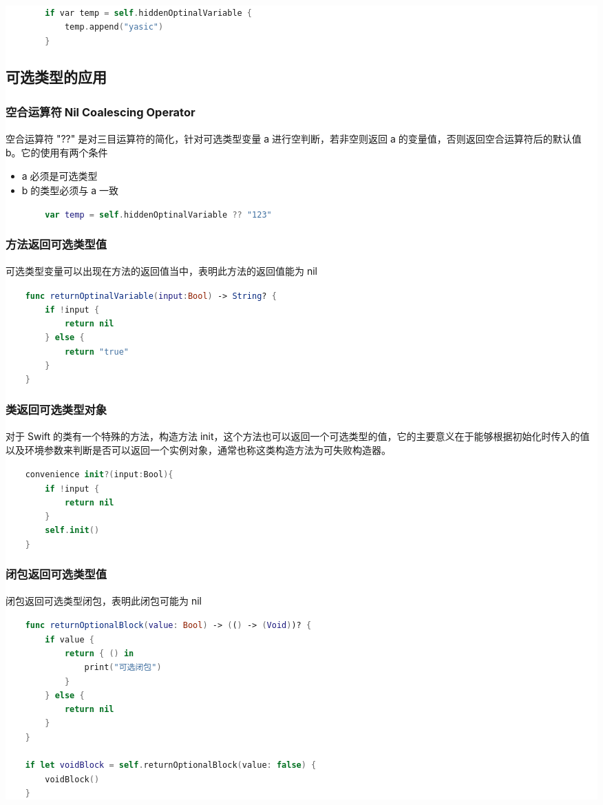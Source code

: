 ```objectivec
        if var temp = self.hiddenOptinalVariable {
            temp.append("yasic")
        }
```

## 可选类型的应用

### 空合运算符 Nil Coalescing Operator

空合运算符 "??" 是对三目运算符的简化，针对可选类型变量 a 进行空判断，若非空则返回 a 的变量值，否则返回空合运算符后的默认值 b。它的使用有两个条件

* a 必须是可选类型
* b 的类型必须与 a 一致

```swift
        var temp = self.hiddenOptinalVariable ?? "123"
```

### 方法返回可选类型值

可选类型变量可以出现在方法的返回值当中，表明此方法的返回值能为 nil

```swift
    func returnOptinalVariable(input:Bool) -> String? {
        if !input {
            return nil
        } else {
            return "true"
        }
    }
```

### 类返回可选类型对象

对于 Swift 的类有一个特殊的方法，构造方法 init，这个方法也可以返回一个可选类型的值，它的主要意义在于能够根据初始化时传入的值以及环境参数来判断是否可以返回一个实例对象，通常也称这类构造方法为可失败构造器。

```swift
    convenience init?(input:Bool){
        if !input {
            return nil
        }
        self.init()
    }
```

### 闭包返回可选类型值

闭包返回可选类型闭包，表明此闭包可能为 nil

```swift
    func returnOptionalBlock(value: Bool) -> (() -> (Void))? {
        if value {
            return { () in
                print("可选闭包")
            }
        } else {
            return nil
        }
    }
    
    if let voidBlock = self.returnOptionalBlock(value: false) {
        voidBlock()
    }
```
